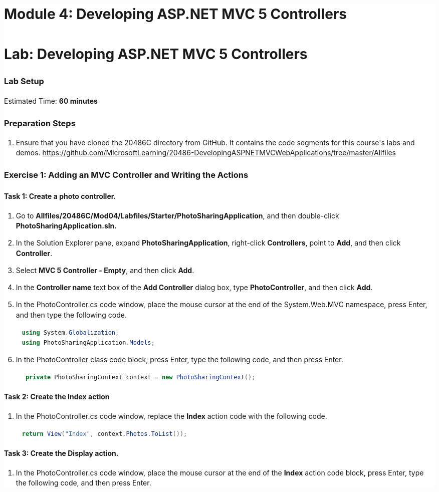 ﻿# Module 4: Developing ASP.NET MVC 5 Controllers

# Lab: Developing ASP.NET MVC 5 Controllers

### Lab Setup

Estimated Time: **60 minutes**

### Preparation Steps

1. Ensure that you have cloned the 20486C directory from GitHub. It contains the code segments for this course's labs and demos. https://github.com/MicrosoftLearning/20486-DevelopingASPNETMVCWebApplications/tree/master/Allfiles

### Exercise 1: Adding an MVC Controller and Writing the Actions

#### Task 1: Create a photo controller.

1. Go to **Allfiles/20486C/Mod04/Labfiles/Starter/PhotoSharingApplication**, and then double-click **PhotoSharingApplication.sln.**

2. In the Solution Explorer pane, expand **PhotoSharingApplication**, right-click **Controllers**, point to **Add**, and then click **Controller**.
3. Select **MVC 5 Controller - Empty**, and then click **Add**.
4. In the **Controller name** text box of the **Add Controller** dialog box, type **PhotoController**, and then click **Add**.
5. In the PhotoController.cs code window, place the mouse cursor at the end of the System.Web.MVC namespace, press Enter, and then type the following code.

  ```cs
       using System.Globalization;
       using PhotoSharingApplication.Models;
```
6. In the PhotoController class code block, press Enter, type the following code, and then press Enter.

  ```cs
        private PhotoSharingContext context = new PhotoSharingContext();
```

#### Task 2: Create the Index action

1. In the PhotoController.cs code window, replace the **Index** action code with the following code.

  ```cs
       return View("Index", context.Photos.ToList());
```

#### Task 3: Create the Display action.

1. In the PhotoController.cs code window, place the mouse cursor at the end of the **Index** action code block, press Enter, type the following code, and then press Enter.
